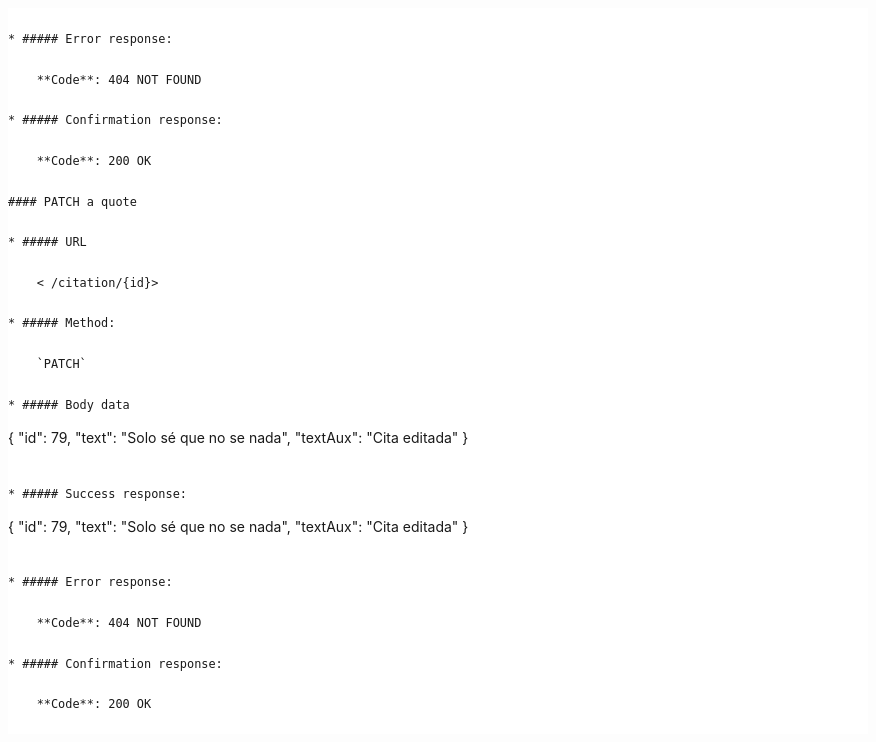 ```

* ##### Error response:

	**Code**: 404 NOT FOUND

* ##### Confirmation response:
	
	**Code**: 200 OK

#### PATCH a quote

* ##### URL

	< /citation/{id}>

* ##### Method:

	`PATCH`
  
* ##### Body data

```
 {
        "id": 79,
        "text": "Solo sé que no se nada",
        "textAux": "Cita editada"
    }
    
```
	
* ##### Success response:

```
  {
        "id": 79,
        "text": "Solo sé que no se nada",
        "textAux": "Cita editada"
    }
```

* ##### Error response:

	**Code**: 404 NOT FOUND

* ##### Confirmation response:
	
	**Code**: 200 OK

